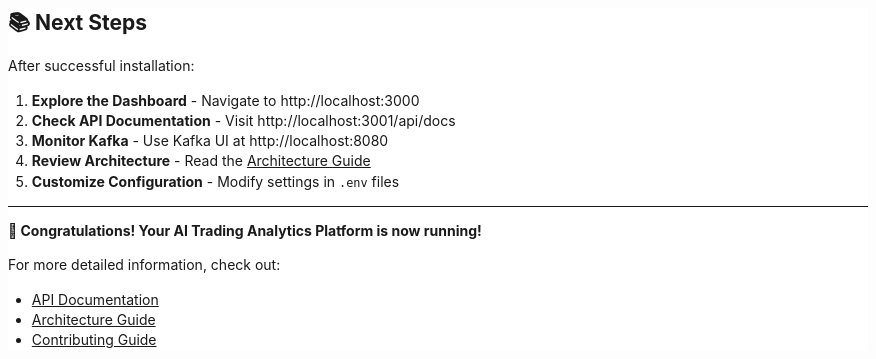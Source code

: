 ## 📚 Next Steps

After successful installation:

1. **Explore the Dashboard** - Navigate to http://localhost:3000
2. **Check API Documentation** - Visit http://localhost:3001/api/docs
3. **Monitor Kafka** - Use Kafka UI at http://localhost:8080
4. **Review Architecture** - Read the [Architecture Guide](./docs/architecture.md)
5. **Customize Configuration** - Modify settings in `.env` files

---

**🎉 Congratulations! Your AI Trading Analytics Platform is now running!**

For more detailed information, check out:
- [API Documentation](./docs/api.md)
- [Architecture Guide](./docs/architecture.md)
- [Contributing Guide](./docs/contributing.md)